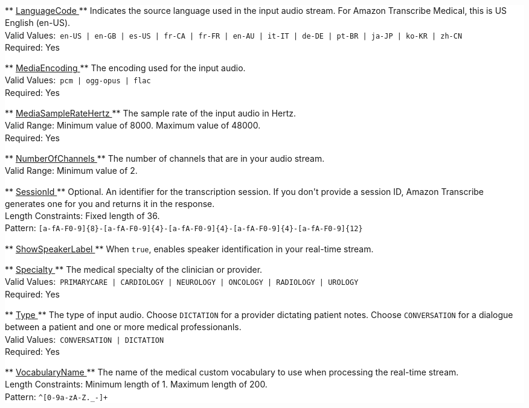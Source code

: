  ** [ LanguageCode ](#API_streaming_StartMedicalStreamTranscription_RequestSyntax) **   <a name="transcribe-streaming_StartMedicalStreamTranscription-request-LanguageCode"></a>
 Indicates the source language used in the input audio stream\. For Amazon Transcribe Medical, this is US English \(en\-US\)\.   
Valid Values:` en-US | en-GB | es-US | fr-CA | fr-FR | en-AU | it-IT | de-DE | pt-BR | ja-JP | ko-KR | zh-CN`   
Required: Yes

 ** [ MediaEncoding ](#API_streaming_StartMedicalStreamTranscription_RequestSyntax) **   <a name="transcribe-streaming_StartMedicalStreamTranscription-request-MediaEncoding"></a>
The encoding used for the input audio\.  
Valid Values:` pcm | ogg-opus | flac`   
Required: Yes

 ** [ MediaSampleRateHertz ](#API_streaming_StartMedicalStreamTranscription_RequestSyntax) **   <a name="transcribe-streaming_StartMedicalStreamTranscription-request-MediaSampleRateHertz"></a>
The sample rate of the input audio in Hertz\.  
Valid Range: Minimum value of 8000\. Maximum value of 48000\.  
Required: Yes

 ** [ NumberOfChannels ](#API_streaming_StartMedicalStreamTranscription_RequestSyntax) **   <a name="transcribe-streaming_StartMedicalStreamTranscription-request-NumberOfChannels"></a>
The number of channels that are in your audio stream\.  
Valid Range: Minimum value of 2\.

 ** [ SessionId ](#API_streaming_StartMedicalStreamTranscription_RequestSyntax) **   <a name="transcribe-streaming_StartMedicalStreamTranscription-request-SessionId"></a>
 Optional\. An identifier for the transcription session\. If you don't provide a session ID, Amazon Transcribe generates one for you and returns it in the response\.   
Length Constraints: Fixed length of 36\.  
Pattern: `[a-fA-F0-9]{8}-[a-fA-F0-9]{4}-[a-fA-F0-9]{4}-[a-fA-F0-9]{4}-[a-fA-F0-9]{12}` 

 ** [ ShowSpeakerLabel ](#API_streaming_StartMedicalStreamTranscription_RequestSyntax) **   <a name="transcribe-streaming_StartMedicalStreamTranscription-request-ShowSpeakerLabel"></a>
When `true`, enables speaker identification in your real\-time stream\.

 ** [ Specialty ](#API_streaming_StartMedicalStreamTranscription_RequestSyntax) **   <a name="transcribe-streaming_StartMedicalStreamTranscription-request-Specialty"></a>
The medical specialty of the clinician or provider\.  
Valid Values:` PRIMARYCARE | CARDIOLOGY | NEUROLOGY | ONCOLOGY | RADIOLOGY | UROLOGY`   
Required: Yes

 ** [ Type ](#API_streaming_StartMedicalStreamTranscription_RequestSyntax) **   <a name="transcribe-streaming_StartMedicalStreamTranscription-request-Type"></a>
The type of input audio\. Choose `DICTATION` for a provider dictating patient notes\. Choose `CONVERSATION` for a dialogue between a patient and one or more medical professionanls\.  
Valid Values:` CONVERSATION | DICTATION`   
Required: Yes

 ** [ VocabularyName ](#API_streaming_StartMedicalStreamTranscription_RequestSyntax) **   <a name="transcribe-streaming_StartMedicalStreamTranscription-request-VocabularyName"></a>
The name of the medical custom vocabulary to use when processing the real\-time stream\.  
Length Constraints: Minimum length of 1\. Maximum length of 200\.  
Pattern: `^[0-9a-zA-Z._-]+` 
